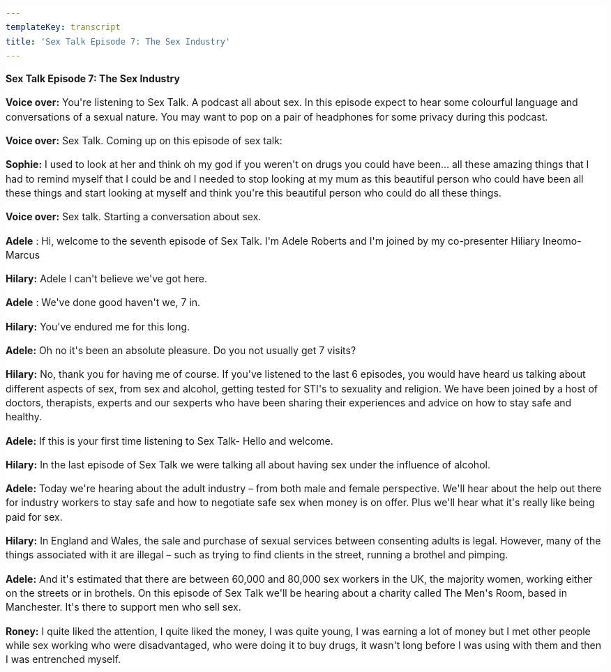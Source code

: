 ```yaml
---
templateKey: transcript
title: 'Sex Talk Episode 7: The Sex Industry'
---
```

**Sex Talk Episode 7: The Sex Industry**



**Voice over:** You&#39;re listening to Sex Talk. A podcast all about sex. In this episode expect to hear some colourful language and conversations of a sexual nature. You may want to pop on a pair of headphones for some privacy during this podcast.

**Voice over:** Sex Talk. Coming up on this episode of sex talk:

**Sophie:** I used to look at her and think oh my god if you weren&#39;t on drugs you could have been… all these amazing things that I had to remind myself that I could be and I needed to stop looking at my mum as this beautiful person who could have been all these things and start looking at myself and think you&#39;re this beautiful person who could do all these things.

**Voice over:** Sex talk. Starting a conversation about sex.

**Adele** : Hi, welcome to the seventh episode of Sex Talk. I&#39;m Adele Roberts and I&#39;m joined by my co-presenter Hiliary Ineomo-Marcus

**Hilary:** Adele I can&#39;t believe we&#39;ve got here.

**Adele** : We&#39;ve done good haven&#39;t we, 7 in.

**Hilary:** You&#39;ve endured me for this long.

**Adele:** Oh no it&#39;s been an absolute pleasure. Do you not usually get 7 visits?

**Hilary:** No, thank you for having me of course. If you&#39;ve listened to the last 6 episodes, you would have heard us talking about different aspects of sex, from sex and alcohol, getting tested for STI&#39;s to sexuality and religion. We have been joined by a host of doctors, therapists, experts and our sexperts who have been sharing their experiences and advice on how to stay safe and healthy.

**Adele:** If this is your first time listening to Sex Talk- Hello and welcome.

**Hilary:** In the last episode of Sex Talk we were talking all about having sex under the influence of alcohol.

**Adele:** Today we&#39;re hearing about the adult industry – from both male and female perspective. We&#39;ll hear about the help out there for industry workers to stay safe and how to negotiate safe sex when money is on offer. Plus we&#39;ll hear what it&#39;s really like being paid for sex.

**Hilary:** In England and Wales, the sale and purchase of sexual services between consenting adults is legal.  However, many of the things associated with it are illegal – such as trying to find clients in the street, running a brothel and pimping.

**Adele:**  And it&#39;s estimated that there are between 60,000 and 80,000 sex workers in the UK, the majority women, working either on the streets or in brothels. On this episode of Sex Talk we&#39;ll be hearing about a charity called The Men&#39;s Room, based in Manchester. It&#39;s there to support men who sell sex.

**Roney:** I quite liked the attention, I quite liked the money, I was quite young, I was earning a lot of money but I met other people while sex working who were disadvantaged, who were doing it to buy drugs, it wasn&#39;t long before I was using with them and then I was entrenched myself.
